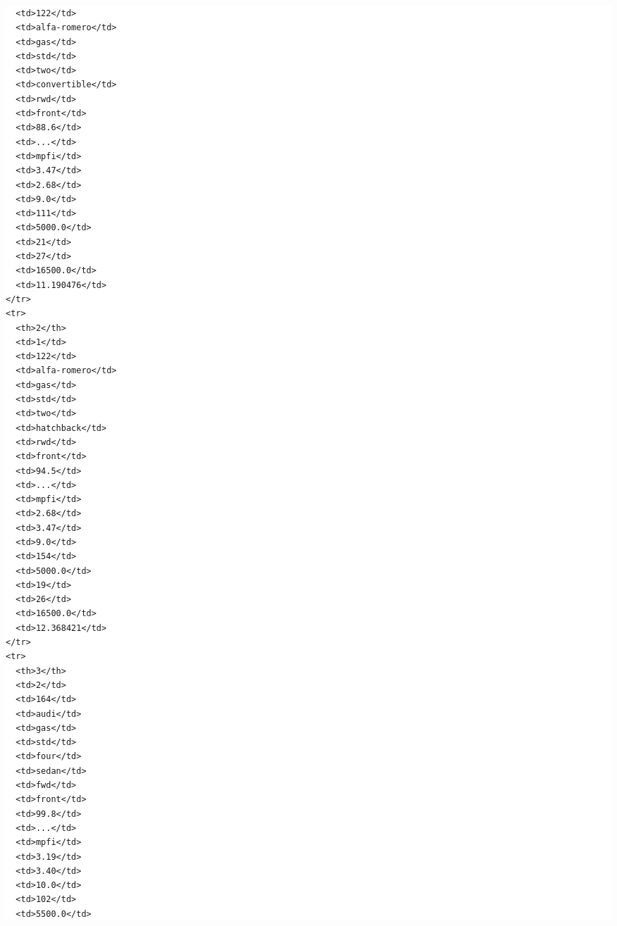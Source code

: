       <td>122</td>
      <td>alfa-romero</td>
      <td>gas</td>
      <td>std</td>
      <td>two</td>
      <td>convertible</td>
      <td>rwd</td>
      <td>front</td>
      <td>88.6</td>
      <td>...</td>
      <td>mpfi</td>
      <td>3.47</td>
      <td>2.68</td>
      <td>9.0</td>
      <td>111</td>
      <td>5000.0</td>
      <td>21</td>
      <td>27</td>
      <td>16500.0</td>
      <td>11.190476</td>
    </tr>
    <tr>
      <th>2</th>
      <td>1</td>
      <td>122</td>
      <td>alfa-romero</td>
      <td>gas</td>
      <td>std</td>
      <td>two</td>
      <td>hatchback</td>
      <td>rwd</td>
      <td>front</td>
      <td>94.5</td>
      <td>...</td>
      <td>mpfi</td>
      <td>2.68</td>
      <td>3.47</td>
      <td>9.0</td>
      <td>154</td>
      <td>5000.0</td>
      <td>19</td>
      <td>26</td>
      <td>16500.0</td>
      <td>12.368421</td>
    </tr>
    <tr>
      <th>3</th>
      <td>2</td>
      <td>164</td>
      <td>audi</td>
      <td>gas</td>
      <td>std</td>
      <td>four</td>
      <td>sedan</td>
      <td>fwd</td>
      <td>front</td>
      <td>99.8</td>
      <td>...</td>
      <td>mpfi</td>
      <td>3.19</td>
      <td>3.40</td>
      <td>10.0</td>
      <td>102</td>
      <td>5500.0</td>